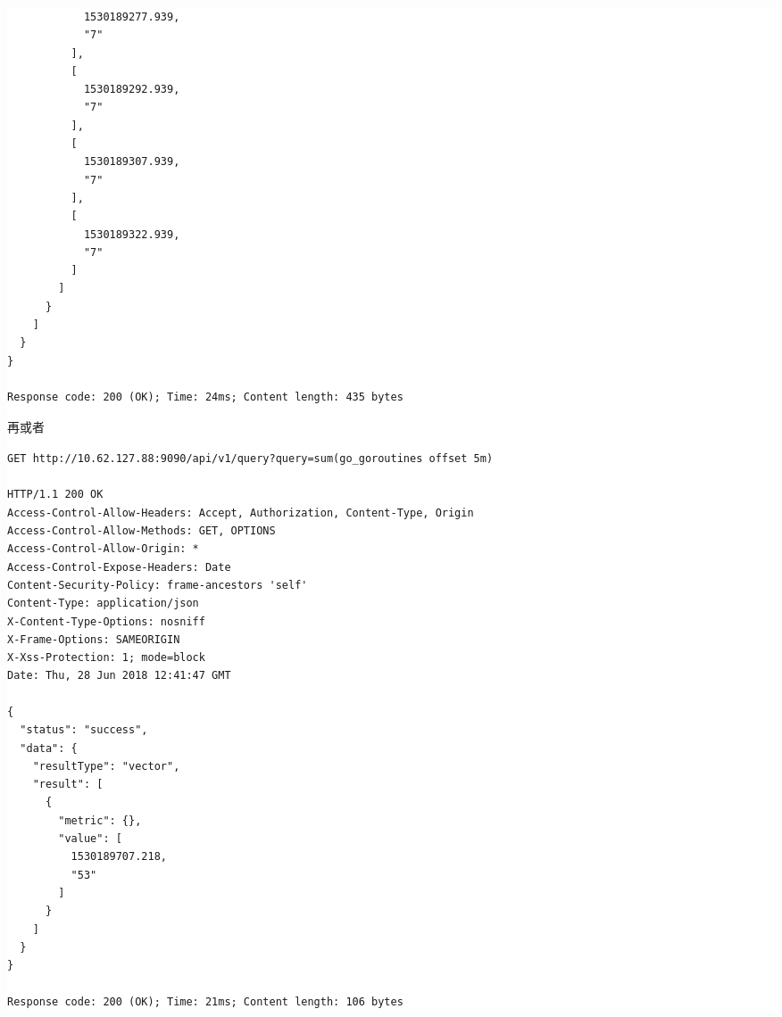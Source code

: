 ```
            1530189277.939,
            "7"
          ],
          [
            1530189292.939,
            "7"
          ],
          [
            1530189307.939,
            "7"
          ],
          [
            1530189322.939,
            "7"
          ]
        ]
      }
    ]
  }
}

Response code: 200 (OK); Time: 24ms; Content length: 435 bytes
```

再或者

```
GET http://10.62.127.88:9090/api/v1/query?query=sum(go_goroutines offset 5m)

HTTP/1.1 200 OK
Access-Control-Allow-Headers: Accept, Authorization, Content-Type, Origin
Access-Control-Allow-Methods: GET, OPTIONS
Access-Control-Allow-Origin: *
Access-Control-Expose-Headers: Date
Content-Security-Policy: frame-ancestors 'self'
Content-Type: application/json
X-Content-Type-Options: nosniff
X-Frame-Options: SAMEORIGIN
X-Xss-Protection: 1; mode=block
Date: Thu, 28 Jun 2018 12:41:47 GMT

{
  "status": "success",
  "data": {
    "resultType": "vector",
    "result": [
      {
        "metric": {},
        "value": [
          1530189707.218,
          "53"
        ]
      }
    ]
  }
}

Response code: 200 (OK); Time: 21ms; Content length: 106 bytes
```
